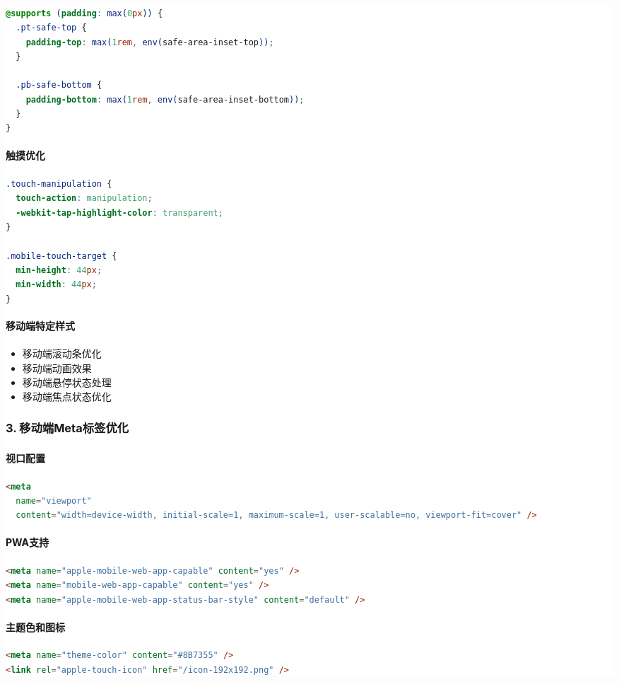 ```css
@supports (padding: max(0px)) {
  .pt-safe-top {
    padding-top: max(1rem, env(safe-area-inset-top));
  }

  .pb-safe-bottom {
    padding-bottom: max(1rem, env(safe-area-inset-bottom));
  }
}
```

#### 触摸优化

```css
.touch-manipulation {
  touch-action: manipulation;
  -webkit-tap-highlight-color: transparent;
}

.mobile-touch-target {
  min-height: 44px;
  min-width: 44px;
}
```

#### 移动端特定样式

- 移动端滚动条优化
- 移动端动画效果
- 移动端悬停状态处理
- 移动端焦点状态优化

### 3. 移动端Meta标签优化

#### 视口配置

```html
<meta
  name="viewport"
  content="width=device-width, initial-scale=1, maximum-scale=1, user-scalable=no, viewport-fit=cover" />
```

#### PWA支持

```html
<meta name="apple-mobile-web-app-capable" content="yes" />
<meta name="mobile-web-app-capable" content="yes" />
<meta name="apple-mobile-web-app-status-bar-style" content="default" />
```

#### 主题色和图标

```html
<meta name="theme-color" content="#8B7355" />
<link rel="apple-touch-icon" href="/icon-192x192.png" />
```
